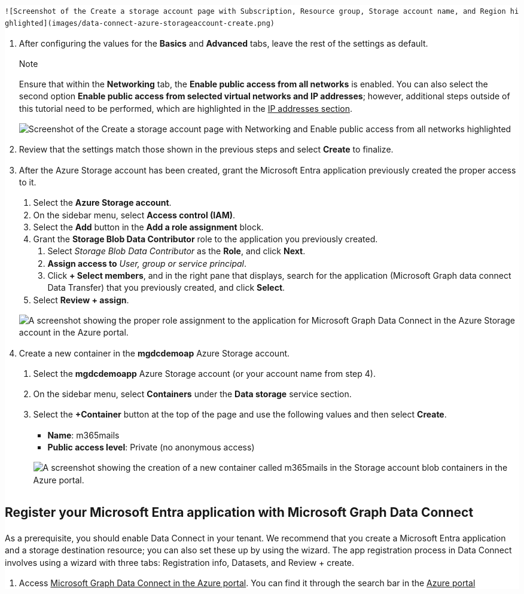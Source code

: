     ![Screenshot of the Create a storage account page with Subscription, Resource group, Storage account name, and Region highlighted](images/data-connect-azure-storageaccount-create.png)

1. After configuring the values for the **Basics** and **Advanced** tabs, leave the rest of the settings as default.

    > [!NOTE]
    > Ensure that within the **Networking** tab, the **Enable public access from all networks** is enabled. You can also select the second option **Enable public access from selected virtual networks and IP addresses**; however, additional steps outside of this tutorial need to be performed, which are highlighted in the [IP addresses section](../concepts/data-connect-troubleshooting.md#issues-adding-network-ip-address-to-allow-list-with-azure-integration-runtime).

    ![Screenshot of the Create a storage account page with Networking and Enable public access from all networks highlighted](images/data-connect-azure-storage-network-new.png)

1. Review that the settings match those shown in the previous steps and select **Create** to finalize.

1. After the Azure Storage account has been created, grant the Microsoft Entra application previously created the proper access to it.

    1. Select the **Azure Storage account**.
    1. On the sidebar menu, select **Access control (IAM)**.
    1. Select the **Add** button in the **Add a role assignment** block.
    1. Grant the **Storage Blob Data Contributor** role to the application you previously created.
        1. Select *Storage Blob Data Contributor* as the **Role**, and click **Next**.
        1. **Assign access to** *User, group or service principal*.
        1. Click **+ Select members**, and in the right pane that displays, search for the application (Microsoft Graph data connect Data Transfer) that you previously created, and click **Select**.
    1. Select **Review + assign**.

    ![A screenshot showing the proper role assignment to the application for Microsoft Graph Data Connect in the Azure Storage account in the Azure portal.](images/data-connect-azure-storage-role.png)

1. Create a new container in the **mgdcdemoap** Azure Storage account.

    1. Select the **mgdcdemoapp** Azure Storage account (or your account name from step 4).
    1. On the sidebar menu, select **Containers** under the **Data storage** service section.
    1. Select the **+Container** button at the top of the page and use the following values and then select **Create**.

        - **Name**: m365mails
        - **Public access level**: Private (no anonymous access)

        ![A screenshot showing the creation of a new container called m365mails in the Storage account blob containers in the Azure portal.](images/data-connect-azure-storage-container.png)

## Register your Microsoft Entra application with Microsoft Graph Data Connect

As a prerequisite, you should enable Data Connect in your tenant. We recommend that you create a Microsoft Entra application and a storage destination resource; you can also set these up by using the wizard. The app registration process in Data Connect involves using a wizard with three tabs: Registration info, Datasets, and Review + create.

1. Access [Microsoft Graph Data Connect in the Azure portal](https://aka.ms/mgdcinazure). You can find it through the search bar in the [Azure portal](https://portal.azure.com/)
